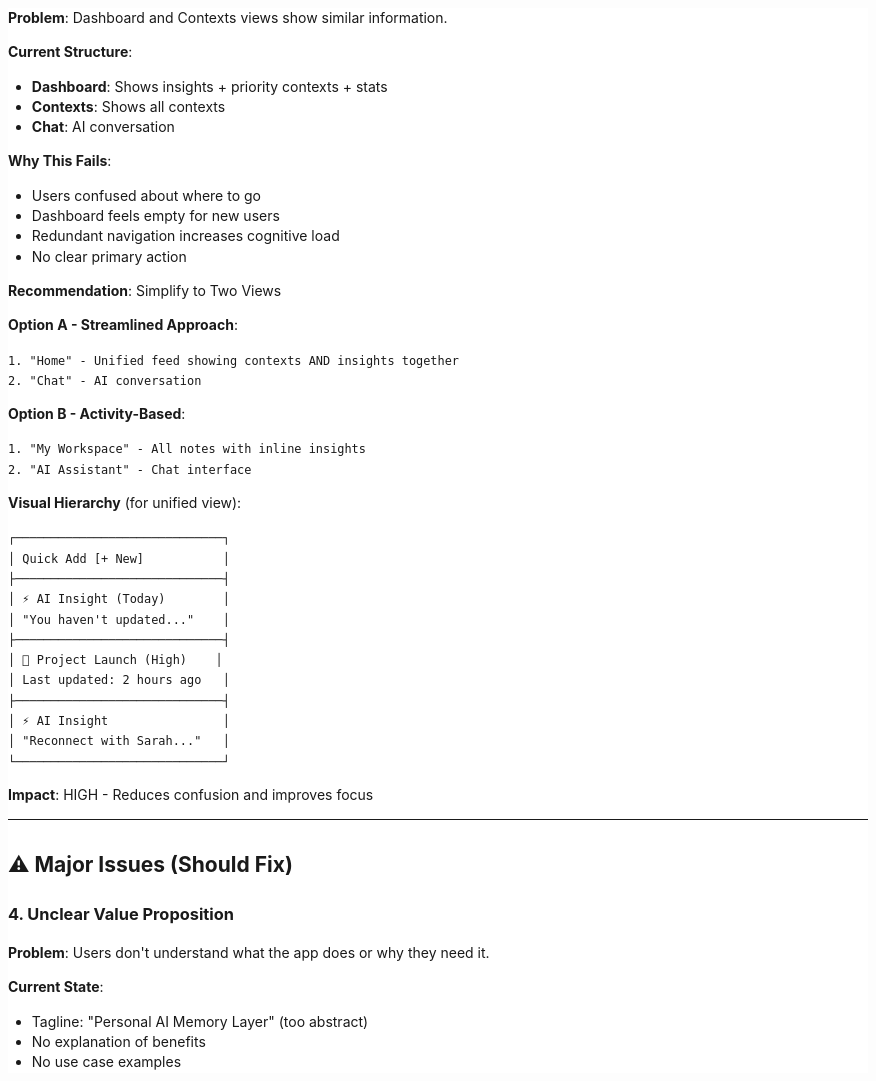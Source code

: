 **Problem**: Dashboard and Contexts views show similar information.

**Current Structure**:
- **Dashboard**: Shows insights + priority contexts + stats
- **Contexts**: Shows all contexts
- **Chat**: AI conversation

**Why This Fails**:
- Users confused about where to go
- Dashboard feels empty for new users
- Redundant navigation increases cognitive load
- No clear primary action

**Recommendation**: Simplify to Two Views

**Option A - Streamlined Approach**:
```
1. "Home" - Unified feed showing contexts AND insights together
2. "Chat" - AI conversation
```

**Option B - Activity-Based**:
```
1. "My Workspace" - All notes with inline insights
2. "AI Assistant" - Chat interface
```

**Visual Hierarchy** (for unified view):
```
┌─────────────────────────────┐
│ Quick Add [+ New]           │
├─────────────────────────────┤
│ ⚡ AI Insight (Today)        │
│ "You haven't updated..."    │
├─────────────────────────────┤
│ 📝 Project Launch (High)    │
│ Last updated: 2 hours ago   │
├─────────────────────────────┤
│ ⚡ AI Insight                │
│ "Reconnect with Sarah..."   │
└─────────────────────────────┘
```

**Impact**: HIGH - Reduces confusion and improves focus

---

## ⚠️ Major Issues (Should Fix)

### 4. **Unclear Value Proposition**

**Problem**: Users don't understand what the app does or why they need it.

**Current State**:
- Tagline: "Personal AI Memory Layer" (too abstract)
- No explanation of benefits
- No use case examples
